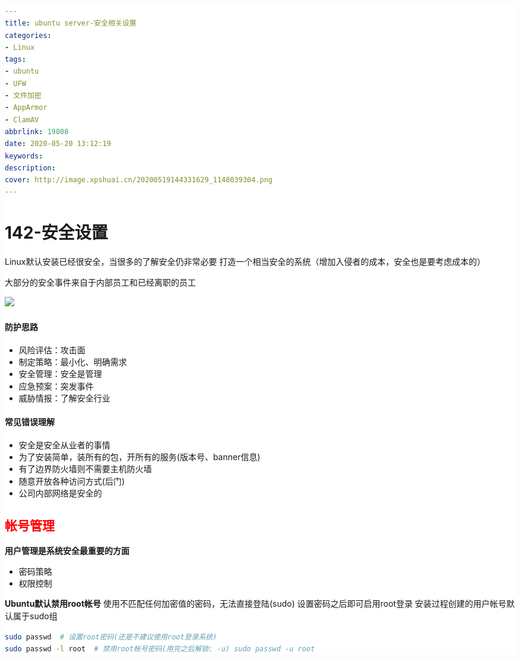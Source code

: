 ```yaml
---
title: ubuntu server-安全相关设置
categories:
- Linux
tags:
- ubuntu
- UFW
- 文件加密
- AppArmor
- ClamAV
abbrlink: 19808
date: 2020-05-20 13:12:19
keywords:
description:
cover: http://image.xpshuai.cn/20200519144331629_1148039304.png
---
```



# 142-安全设置

Linux默认安装已经很安全，当很多的了解安全仍非常必要
打造一个相当安全的系统（增加入侵者的成本，安全也是要考虑成本的）

大部分的安全事件来自于内部员工和已经离职的员工

<img src="http://image.xpshuai.cn/20200519144331629_1148039304.png" />


#### 防护思路
- 风险评估：攻击面
- 制定策略：最小化、明确需求
- 安全管理：安全是管理
- 应急预案：突发事件
- 威胁情报：了解安全行业

#### 常见错误理解
- 安全是安全从业者的事情
- 为了安装简单，装所有的包，开所有的服务(版本号、banner信息)
- 有了边界防火墙则不需要主机防火墙
- 随意开放各种访问方式(后门)
- 公司内部网络是安全的


## <font color=red>帐号管理</font>
**用户管理是系统安全最重要的方面**
- 密码策略
- 权限控制

**Ubuntu默认禁用root帐号**
使用不匹配任何加密值的密码，无法直接登陆(sudo)
设置密码之后即可启用root登录
安装过程创建的用户帐号默认属于sudo组
```bash
sudo passwd  # 设置root密码(还是不建议使用root登录系统)
sudo passwd -l root  # 禁用root帐号密码(用完之后解锁: -u) sudo passwd -u root 
```
